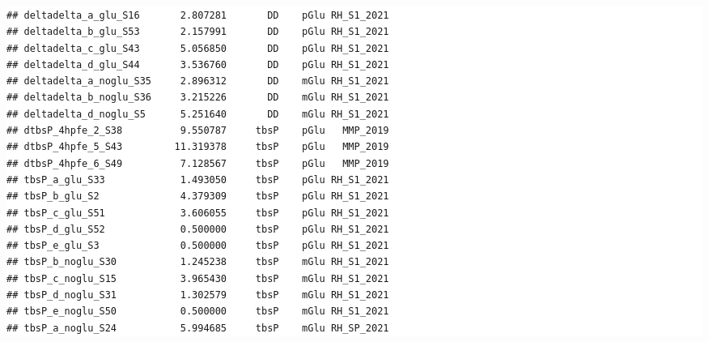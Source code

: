     ## deltadelta_a_glu_S16       2.807281       DD    pGlu RH_S1_2021
    ## deltadelta_b_glu_S53       2.157991       DD    pGlu RH_S1_2021
    ## deltadelta_c_glu_S43       5.056850       DD    pGlu RH_S1_2021
    ## deltadelta_d_glu_S44       3.536760       DD    pGlu RH_S1_2021
    ## deltadelta_a_noglu_S35     2.896312       DD    mGlu RH_S1_2021
    ## deltadelta_b_noglu_S36     3.215226       DD    mGlu RH_S1_2021
    ## deltadelta_d_noglu_S5      5.251640       DD    mGlu RH_S1_2021
    ## dtbsP_4hpfe_2_S38          9.550787     tbsP    pGlu   MMP_2019
    ## dtbsP_4hpfe_5_S43         11.319378     tbsP    pGlu   MMP_2019
    ## dtbsP_4hpfe_6_S49          7.128567     tbsP    pGlu   MMP_2019
    ## tbsP_a_glu_S33             1.493050     tbsP    pGlu RH_S1_2021
    ## tbsP_b_glu_S2              4.379309     tbsP    pGlu RH_S1_2021
    ## tbsP_c_glu_S51             3.606055     tbsP    pGlu RH_S1_2021
    ## tbsP_d_glu_S52             0.500000     tbsP    pGlu RH_S1_2021
    ## tbsP_e_glu_S3              0.500000     tbsP    pGlu RH_S1_2021
    ## tbsP_b_noglu_S30           1.245238     tbsP    mGlu RH_S1_2021
    ## tbsP_c_noglu_S15           3.965430     tbsP    mGlu RH_S1_2021
    ## tbsP_d_noglu_S31           1.302579     tbsP    mGlu RH_S1_2021
    ## tbsP_e_noglu_S50           0.500000     tbsP    mGlu RH_S1_2021
    ## tbsP_a_noglu_S24           5.994685     tbsP    mGlu RH_SP_2021